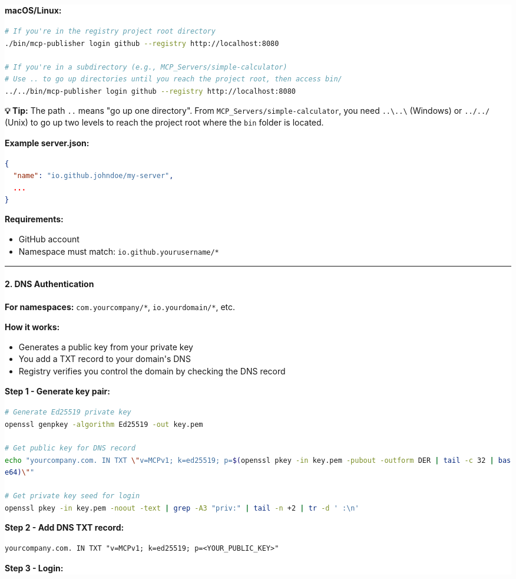**macOS/Linux:**
```bash
# If you're in the registry project root directory
./bin/mcp-publisher login github --registry http://localhost:8080

# If you're in a subdirectory (e.g., MCP_Servers/simple-calculator)
# Use .. to go up directories until you reach the project root, then access bin/
../../bin/mcp-publisher login github --registry http://localhost:8080
```

**💡 Tip:** The path `..` means "go up one directory". From `MCP_Servers/simple-calculator`, you need `..\..\` (Windows) or `../../` (Unix) to go up two levels to reach the project root where the `bin` folder is located.

**Example server.json:**
```json
{
  "name": "io.github.johndoe/my-server",
  ...
}
```

**Requirements:**
- GitHub account
- Namespace must match: `io.github.yourusername/*`

---

#### 2. DNS Authentication

**For namespaces:** `com.yourcompany/*`, `io.yourdomain/*`, etc.

**How it works:**
- Generates a public key from your private key
- You add a TXT record to your domain's DNS
- Registry verifies you control the domain by checking the DNS record

**Step 1 - Generate key pair:**
```bash
# Generate Ed25519 private key
openssl genpkey -algorithm Ed25519 -out key.pem

# Get public key for DNS record
echo "yourcompany.com. IN TXT \"v=MCPv1; k=ed25519; p=$(openssl pkey -in key.pem -pubout -outform DER | tail -c 32 | base64)\""

# Get private key seed for login
openssl pkey -in key.pem -noout -text | grep -A3 "priv:" | tail -n +2 | tr -d ' :\n'
```

**Step 2 - Add DNS TXT record:**
```
yourcompany.com. IN TXT "v=MCPv1; k=ed25519; p=<YOUR_PUBLIC_KEY>"
```

**Step 3 - Login:**
